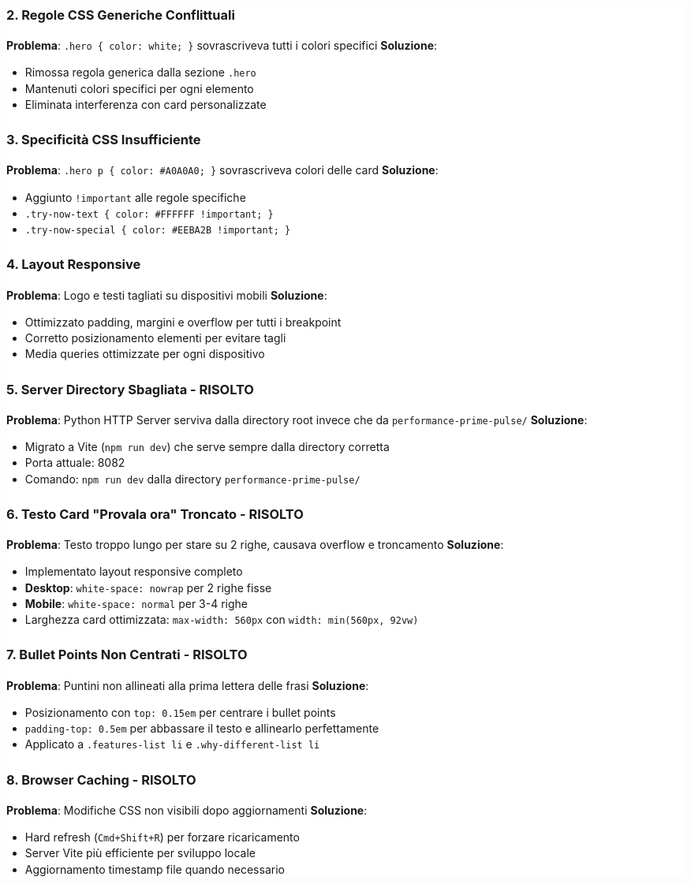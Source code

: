 ### 2. Regole CSS Generiche Conflittuali
**Problema**: `.hero { color: white; }` sovrascriveva tutti i colori specifici
**Soluzione**: 
- Rimossa regola generica dalla sezione `.hero`
- Mantenuti colori specifici per ogni elemento
- Eliminata interferenza con card personalizzate

### 3. Specificità CSS Insufficiente
**Problema**: `.hero p { color: #A0A0A0; }` sovrascriveva colori delle card
**Soluzione**: 
- Aggiunto `!important` alle regole specifiche
- `.try-now-text { color: #FFFFFF !important; }`
- `.try-now-special { color: #EEBA2B !important; }`

### 4. Layout Responsive
**Problema**: Logo e testi tagliati su dispositivi mobili
**Soluzione**: 
- Ottimizzato padding, margini e overflow per tutti i breakpoint
- Corretto posizionamento elementi per evitare tagli
- Media queries ottimizzate per ogni dispositivo

### 5. Server Directory Sbagliata - RISOLTO
**Problema**: Python HTTP Server serviva dalla directory root invece che da `performance-prime-pulse/`
**Soluzione**: 
- Migrato a Vite (`npm run dev`) che serve sempre dalla directory corretta
- Porta attuale: 8082
- Comando: `npm run dev` dalla directory `performance-prime-pulse/`

### 6. Testo Card "Provala ora" Troncato - RISOLTO
**Problema**: Testo troppo lungo per stare su 2 righe, causava overflow e troncamento
**Soluzione**: 
- Implementato layout responsive completo
- **Desktop**: `white-space: nowrap` per 2 righe fisse
- **Mobile**: `white-space: normal` per 3-4 righe
- Larghezza card ottimizzata: `max-width: 560px` con `width: min(560px, 92vw)`

### 7. Bullet Points Non Centrati - RISOLTO
**Problema**: Puntini non allineati alla prima lettera delle frasi
**Soluzione**: 
- Posizionamento con `top: 0.15em` per centrare i bullet points
- `padding-top: 0.5em` per abbassare il testo e allinearlo perfettamente
- Applicato a `.features-list li` e `.why-different-list li`

### 8. Browser Caching - RISOLTO
**Problema**: Modifiche CSS non visibili dopo aggiornamenti
**Soluzione**: 
- Hard refresh (`Cmd+Shift+R`) per forzare ricaricamento
- Server Vite più efficiente per sviluppo locale
- Aggiornamento timestamp file quando necessario
